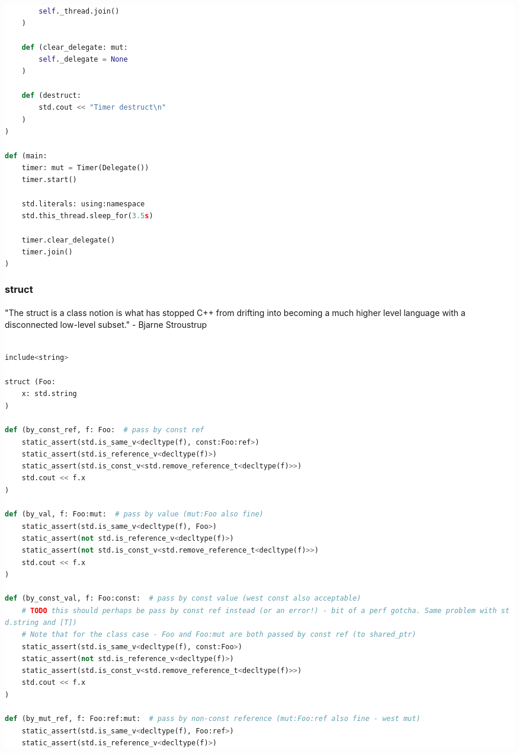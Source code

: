 ```python
        self._thread.join()
    )

    def (clear_delegate: mut:
        self._delegate = None
    )

    def (destruct:
        std.cout << "Timer destruct\n"
    )
)

def (main:
    timer: mut = Timer(Delegate())
    timer.start()

    std.literals: using:namespace
    std.this_thread.sleep_for(3.5s)

    timer.clear_delegate()
    timer.join()
)
```

### struct

"The struct is a class notion is what has stopped C++ from drifting into becoming a much higher level language with a disconnected low-level subset." - Bjarne Stroustrup

```python

include<string>

struct (Foo:
    x: std.string
)

def (by_const_ref, f: Foo:  # pass by const ref
    static_assert(std.is_same_v<decltype(f), const:Foo:ref>)
    static_assert(std.is_reference_v<decltype(f)>)
    static_assert(std.is_const_v<std.remove_reference_t<decltype(f)>>)
    std.cout << f.x
)

def (by_val, f: Foo:mut:  # pass by value (mut:Foo also fine)
    static_assert(std.is_same_v<decltype(f), Foo>)
    static_assert(not std.is_reference_v<decltype(f)>)
    static_assert(not std.is_const_v<std.remove_reference_t<decltype(f)>>)
    std.cout << f.x
)

def (by_const_val, f: Foo:const:  # pass by const value (west const also acceptable)
    # TODO this should perhaps be pass by const ref instead (or an error!) - bit of a perf gotcha. Same problem with std.string and [T])
    # Note that for the class case - Foo and Foo:mut are both passed by const ref (to shared_ptr)
    static_assert(std.is_same_v<decltype(f), const:Foo>)
    static_assert(not std.is_reference_v<decltype(f)>)
    static_assert(std.is_const_v<std.remove_reference_t<decltype(f)>>)
    std.cout << f.x
)

def (by_mut_ref, f: Foo:ref:mut:  # pass by non-const reference (mut:Foo:ref also fine - west mut)
    static_assert(std.is_same_v<decltype(f), Foo:ref>)
    static_assert(std.is_reference_v<decltype(f)>)
```